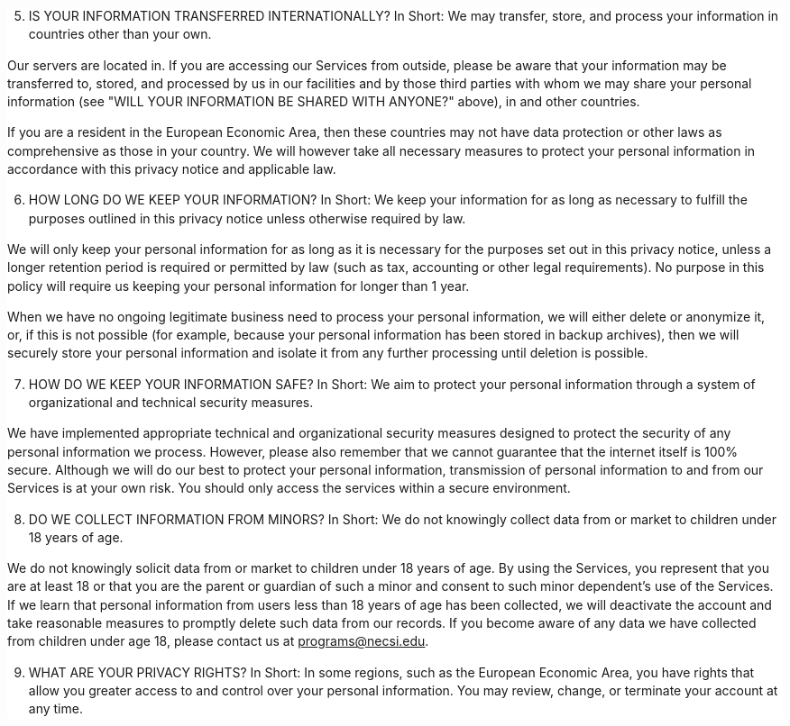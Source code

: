 

5. IS YOUR INFORMATION TRANSFERRED INTERNATIONALLY?
In Short:  We may transfer, store, and process your information in countries other than your own.

Our servers are located in. If you are accessing our Services from outside, please be aware that your information may be transferred to, stored, and processed by us in our facilities and by those third parties with whom we may share your personal information (see "WILL YOUR INFORMATION BE SHARED WITH ANYONE?" above), in and other countries.

If you are a resident in the European Economic Area, then these countries may not have data protection or other laws as comprehensive as those in your country. We will however take all necessary measures to protect your personal information in accordance with this privacy notice and applicable law. 



6. HOW LONG DO WE KEEP YOUR INFORMATION?
In Short:  We keep your information for as long as necessary to fulfill the purposes outlined in this privacy notice unless otherwise required by law.

We will only keep your personal information for as long as it is necessary for the purposes set out in this privacy notice, unless a longer retention period is required or permitted by law (such as tax, accounting or other legal requirements). No purpose in this policy will require us keeping your personal information for longer than 1 year.

When we have no ongoing legitimate business need to process your personal information, we will either delete or anonymize it, or, if this is not possible (for example, because your personal information has been stored in backup archives), then we will securely store your personal information and isolate it from any further processing until deletion is possible.



7. HOW DO WE KEEP YOUR INFORMATION SAFE?
In Short:  We aim to protect your personal information through a system of organizational and technical security measures.

We have implemented appropriate technical and organizational security measures designed to protect the security of any personal information we process. However, please also remember that we cannot guarantee that the internet itself is 100% secure. Although we will do our best to protect your personal information, transmission of personal information to and from our Services is at your own risk. You should only access the services within a secure environment.



8. DO WE COLLECT INFORMATION FROM MINORS?
In Short:  We do not knowingly collect data from or market to children under 18 years of age.

We do not knowingly solicit data from or market to children under 18 years of age. By using the Services, you represent that you are at least 18 or that you are the parent or guardian of such a minor and consent to such minor dependent’s use of the Services. If we learn that personal information from users less than 18 years of age has been collected, we will deactivate the account and take reasonable measures to promptly delete such data from our records. If you become aware of any data we have collected from children under age 18, please contact us at programs@necsi.edu.



9. WHAT ARE YOUR PRIVACY RIGHTS?
In Short:  In some regions, such as the European Economic Area, you have rights that allow you greater access to and control over your personal information. You may review, change, or terminate your account at any time.
